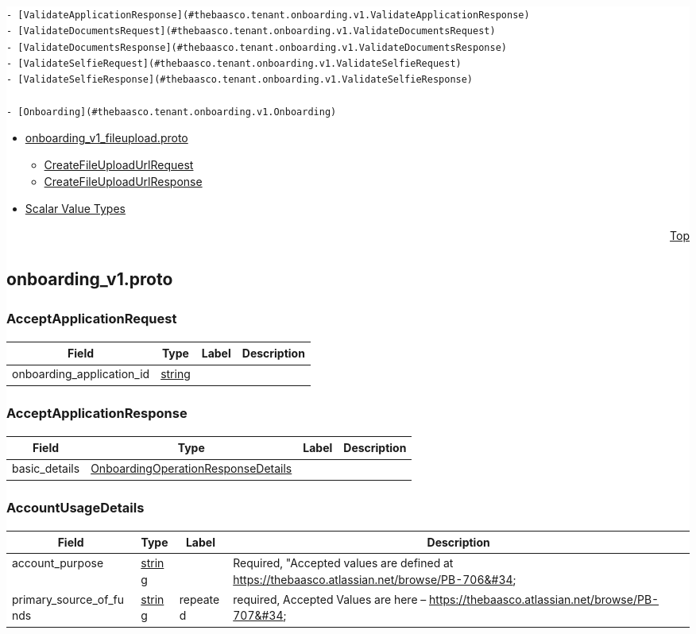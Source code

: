     - [ValidateApplicationResponse](#thebaasco.tenant.onboarding.v1.ValidateApplicationResponse)
    - [ValidateDocumentsRequest](#thebaasco.tenant.onboarding.v1.ValidateDocumentsRequest)
    - [ValidateDocumentsResponse](#thebaasco.tenant.onboarding.v1.ValidateDocumentsResponse)
    - [ValidateSelfieRequest](#thebaasco.tenant.onboarding.v1.ValidateSelfieRequest)
    - [ValidateSelfieResponse](#thebaasco.tenant.onboarding.v1.ValidateSelfieResponse)
  
    - [Onboarding](#thebaasco.tenant.onboarding.v1.Onboarding)
  
- [onboarding_v1_fileupload.proto](#onboarding_v1_fileupload.proto)
    - [CreateFileUploadUrlRequest](#thebaasco.tenant.onboarding.v1.CreateFileUploadUrlRequest)
    - [CreateFileUploadUrlResponse](#thebaasco.tenant.onboarding.v1.CreateFileUploadUrlResponse)
  
- [Scalar Value Types](#scalar-value-types)



<a name="onboarding_v1.proto"></a>
<p align="right"><a href="#top">Top</a></p>

## onboarding_v1.proto



<a name="thebaasco.tenant.onboarding.v1.AcceptApplicationRequest"></a>

### AcceptApplicationRequest



| Field | Type | Label | Description |
| ----- | ---- | ----- | ----------- |
| onboarding_application_id | [string](#string) |  |  |






<a name="thebaasco.tenant.onboarding.v1.AcceptApplicationResponse"></a>

### AcceptApplicationResponse



| Field | Type | Label | Description |
| ----- | ---- | ----- | ----------- |
| basic_details | [OnboardingOperationResponseDetails](#thebaasco.tenant.onboarding.v1.OnboardingOperationResponseDetails) |  |  |






<a name="thebaasco.tenant.onboarding.v1.AccountUsageDetails"></a>

### AccountUsageDetails



| Field | Type | Label | Description |
| ----- | ---- | ----- | ----------- |
| account_purpose | [string](#string) |  | Required, &#34;Accepted values are defined at https://thebaasco.atlassian.net/browse/PB-706&#34; |
| primary_source_of_funds | [string](#string) | repeated | required, Accepted Values are here – https://thebaasco.atlassian.net/browse/PB-707&#34; |
